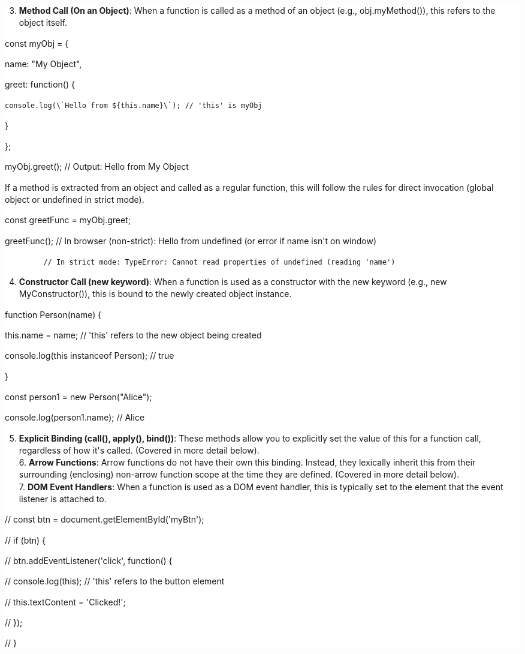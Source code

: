3. **Method Call (On an Object)**: When a function is called as a method of an object (e.g., obj.myMethod()), this refers to the object itself.

const myObj \= {

  name: "My Object",

  greet: function() {

    console.log(\`Hello from ${this.name}\`); // 'this' is myObj

  }

};

myObj.greet(); // Output: Hello from My Object

If a method is extracted from an object and called as a regular function, this will follow the rules for direct invocation (global object or undefined in strict mode).

const greetFunc \= myObj.greet;

greetFunc(); // In browser (non-strict): Hello from undefined (or error if name isn't on window)

             // In strict mode: TypeError: Cannot read properties of undefined (reading 'name')

4. **Constructor Call (new keyword)**: When a function is used as a constructor with the new keyword (e.g., new MyConstructor()), this is bound to the newly created object instance.

function Person(name) {

  this.name \= name; // 'this' refers to the new object being created

  console.log(this instanceof Person); // true

}

const person1 \= new Person("Alice");

console.log(person1.name); // Alice

5. **Explicit Binding (call(), apply(), bind())**: These methods allow you to explicitly set the value of this for a function call, regardless of how it's called. (Covered in more detail below).  
   6. **Arrow Functions**: Arrow functions do not have their own this binding. Instead, they lexically inherit this from their surrounding (enclosing) non-arrow function scope at the time they are defined. (Covered in more detail below).  
      7. **DOM Event Handlers**: When a function is used as a DOM event handler, this is typically set to the element that the event listener is attached to.

// const btn \= document.getElementById('myBtn');

// if (btn) {

//   btn.addEventListener('click', function() {

//     console.log(this); // 'this' refers to the button element

//     this.textContent \= 'Clicked\!';

//   });

// }
